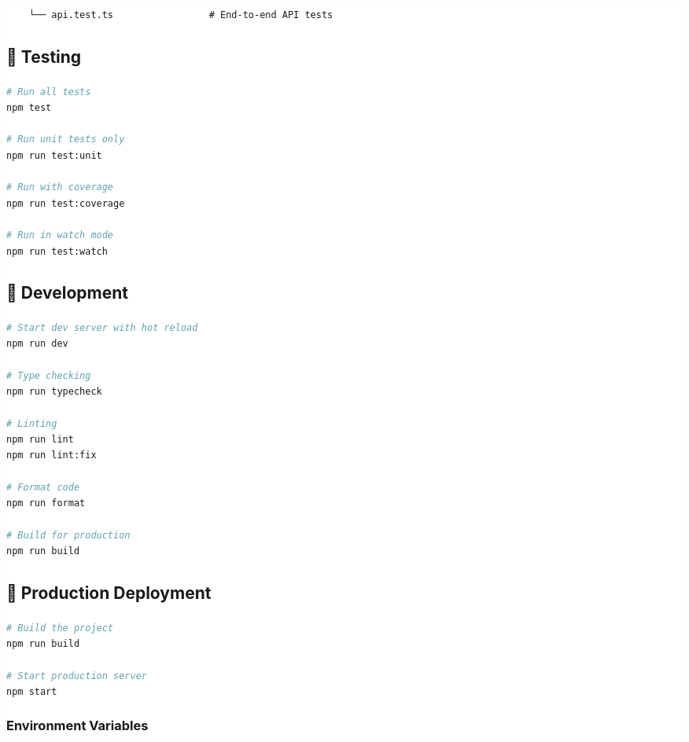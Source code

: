 ```
    └── api.test.ts                 # End-to-end API tests
```

## 🧪 Testing

```bash
# Run all tests
npm test

# Run unit tests only
npm run test:unit

# Run with coverage
npm run test:coverage

# Run in watch mode
npm run test:watch
```

## 🔧 Development

```bash
# Start dev server with hot reload
npm run dev

# Type checking
npm run typecheck

# Linting
npm run lint
npm run lint:fix

# Format code
npm run format

# Build for production
npm run build
```

## 🚀 Production Deployment

```bash
# Build the project
npm run build

# Start production server
npm start
```

### Environment Variables
